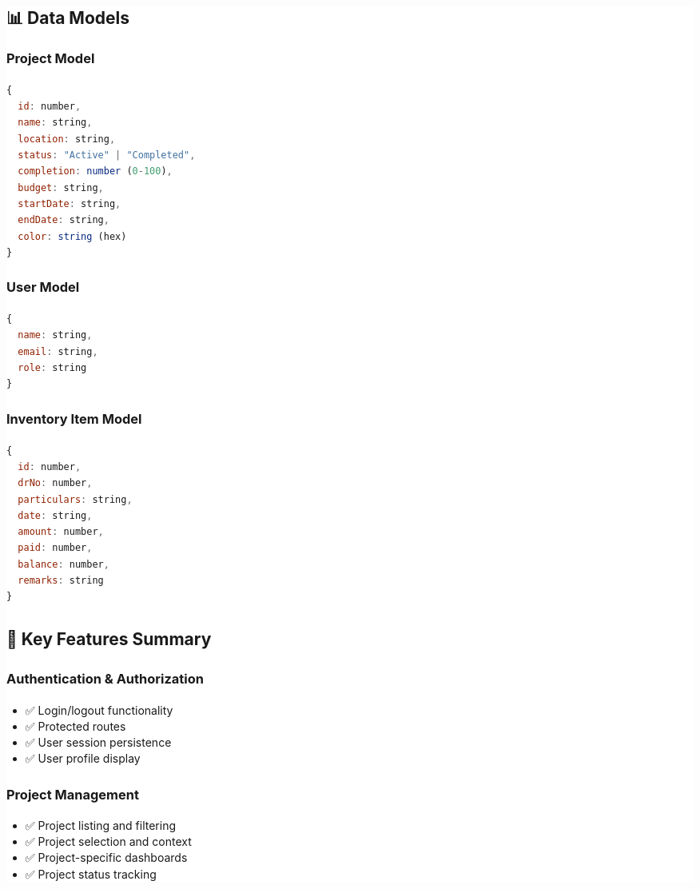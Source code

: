 ## 📊 Data Models

### Project Model
```javascript
{
  id: number,
  name: string,
  location: string,
  status: "Active" | "Completed",
  completion: number (0-100),
  budget: string,
  startDate: string,
  endDate: string,
  color: string (hex)
}
```

### User Model
```javascript
{
  name: string,
  email: string,
  role: string
}
```

### Inventory Item Model
```javascript
{
  id: number,
  drNo: number,
  particulars: string,
  date: string,
  amount: number,
  paid: number,
  balance: number,
  remarks: string
}
```

## 🎯 Key Features Summary

### Authentication & Authorization
- ✅ Login/logout functionality
- ✅ Protected routes
- ✅ User session persistence
- ✅ User profile display

### Project Management
- ✅ Project listing and filtering
- ✅ Project selection and context
- ✅ Project-specific dashboards
- ✅ Project status tracking
